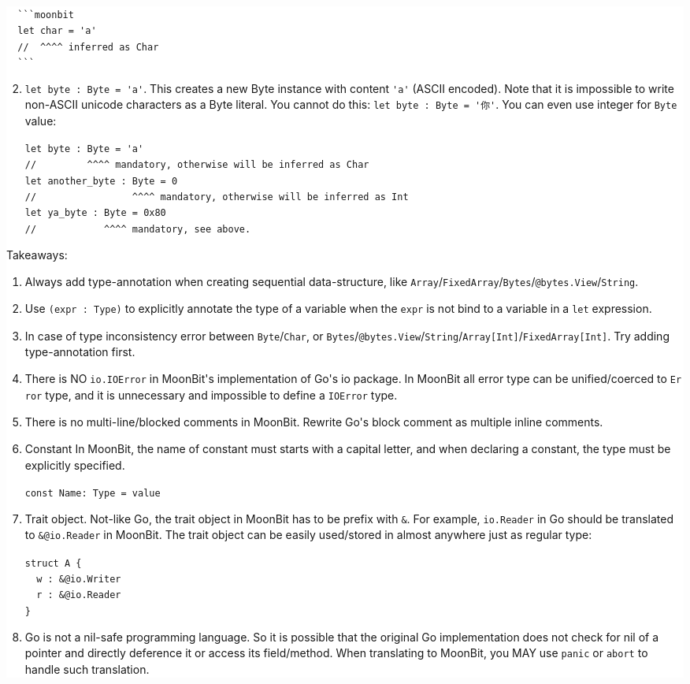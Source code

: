       ```moonbit
      let char = 'a'
      //  ^^^^ inferred as Char
      ```

   2. `let byte : Byte = 'a'`. This creates a new Byte instance with content
      `'a'` (ASCII encoded). Note that it is impossible to write non-ASCII
      unicode characters as a Byte literal. You cannot do this:
      `let byte : Byte = '你'`. You can even use integer for `Byte` value:

      ```moonbit
      let byte : Byte = 'a'
      //         ^^^^ mandatory, otherwise will be inferred as Char
      let another_byte : Byte = 0
      //                 ^^^^ mandatory, otherwise will be inferred as Int
      let ya_byte : Byte = 0x80
      //            ^^^^ mandatory, see above.
      ```

   Takeaways:

   1. Always add type-annotation when creating sequential data-structure, like
     `Array`/`FixedArray`/`Bytes`/`@bytes.View`/`String`.
   2. Use `(expr : Type)` to explicitly annotate the type of a variable when
      the `expr` is not bind to a variable in a `let` expression.
   3. In case of type inconsistency error between `Byte`/`Char`, or
      `Bytes`/`@bytes.View`/`String`/`Array[Int]`/`FixedArray[Int]`. Try adding
      type-annotation first.

8. There is NO `io.IOError` in MoonBit's implementation of Go's io package.
   In MoonBit all error type can be unified/coerced to `Error` type, and it is
   unnecessary and impossible to define a `IOError` type.

9. There is no multi-line/blocked comments in MoonBit. Rewrite Go's block
    comment as multiple inline comments.

10. Constant In MoonBit, the name of constant must starts with a capital letter,
    and when declaring a constant, the type must be explicitly specified.

    ```moonbit
    const Name: Type = value
    ```

11. Trait object. Not-like Go, the trait object in MoonBit has to be prefix with
    `&`. For example, `io.Reader` in Go should be translated to `&@io.Reader` in
    MoonBit. The trait object can be easily used/stored in almost anywhere just as
    regular type:

    ```moonbit
    struct A {
      w : &@io.Writer
      r : &@io.Reader
    }
    ```

12. Go is not a nil-safe programming language. So it is possible that the
    original Go implementation does not check for nil of a pointer and directly
    deference it or access its field/method. When translating to MoonBit, you
    MAY use `panic` or `abort` to handle such translation.
